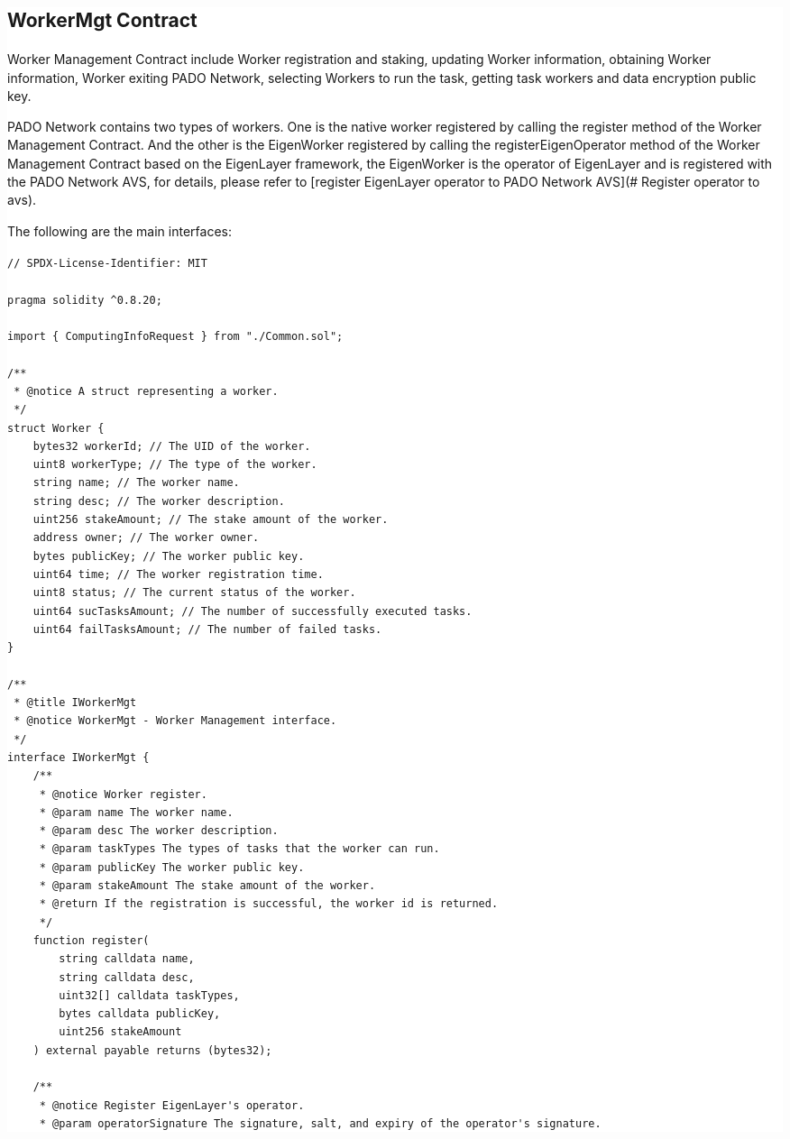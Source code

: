 ## WorkerMgt Contract

Worker Management Contract include Worker registration and staking, updating Worker information, obtaining Worker information, Worker exiting PADO Network, selecting Workers to run the task, getting task workers and data encryption public key.

PADO Network contains two types of workers. One is the native worker registered by calling the register method of the Worker Management Contract. And the other is the EigenWorker registered by calling the registerEigenOperator method of the Worker Management Contract based on the EigenLayer framework, the EigenWorker is the operator of EigenLayer and is registered with the PADO Network AVS, for details, please refer to [register EigenLayer operator to PADO Network AVS](# Register operator to avs).

The following are the main interfaces:

```solidity
// SPDX-License-Identifier: MIT

pragma solidity ^0.8.20;

import { ComputingInfoRequest } from "./Common.sol";

/**
 * @notice A struct representing a worker.
 */
struct Worker {
    bytes32 workerId; // The UID of the worker.
    uint8 workerType; // The type of the worker.
    string name; // The worker name.
    string desc; // The worker description.
    uint256 stakeAmount; // The stake amount of the worker.
    address owner; // The worker owner.
    bytes publicKey; // The worker public key.
    uint64 time; // The worker registration time.
    uint8 status; // The current status of the worker.
    uint64 sucTasksAmount; // The number of successfully executed tasks.
    uint64 failTasksAmount; // The number of failed tasks.
}

/**
 * @title IWorkerMgt
 * @notice WorkerMgt - Worker Management interface.
 */
interface IWorkerMgt {
    /**
     * @notice Worker register.
     * @param name The worker name.
     * @param desc The worker description.
     * @param taskTypes The types of tasks that the worker can run.
     * @param publicKey The worker public key.
     * @param stakeAmount The stake amount of the worker.
     * @return If the registration is successful, the worker id is returned.
     */
    function register(
        string calldata name,
        string calldata desc,
        uint32[] calldata taskTypes,
        bytes calldata publicKey,
        uint256 stakeAmount
    ) external payable returns (bytes32);

    /**
     * @notice Register EigenLayer's operator.
     * @param operatorSignature The signature, salt, and expiry of the operator's signature.
```